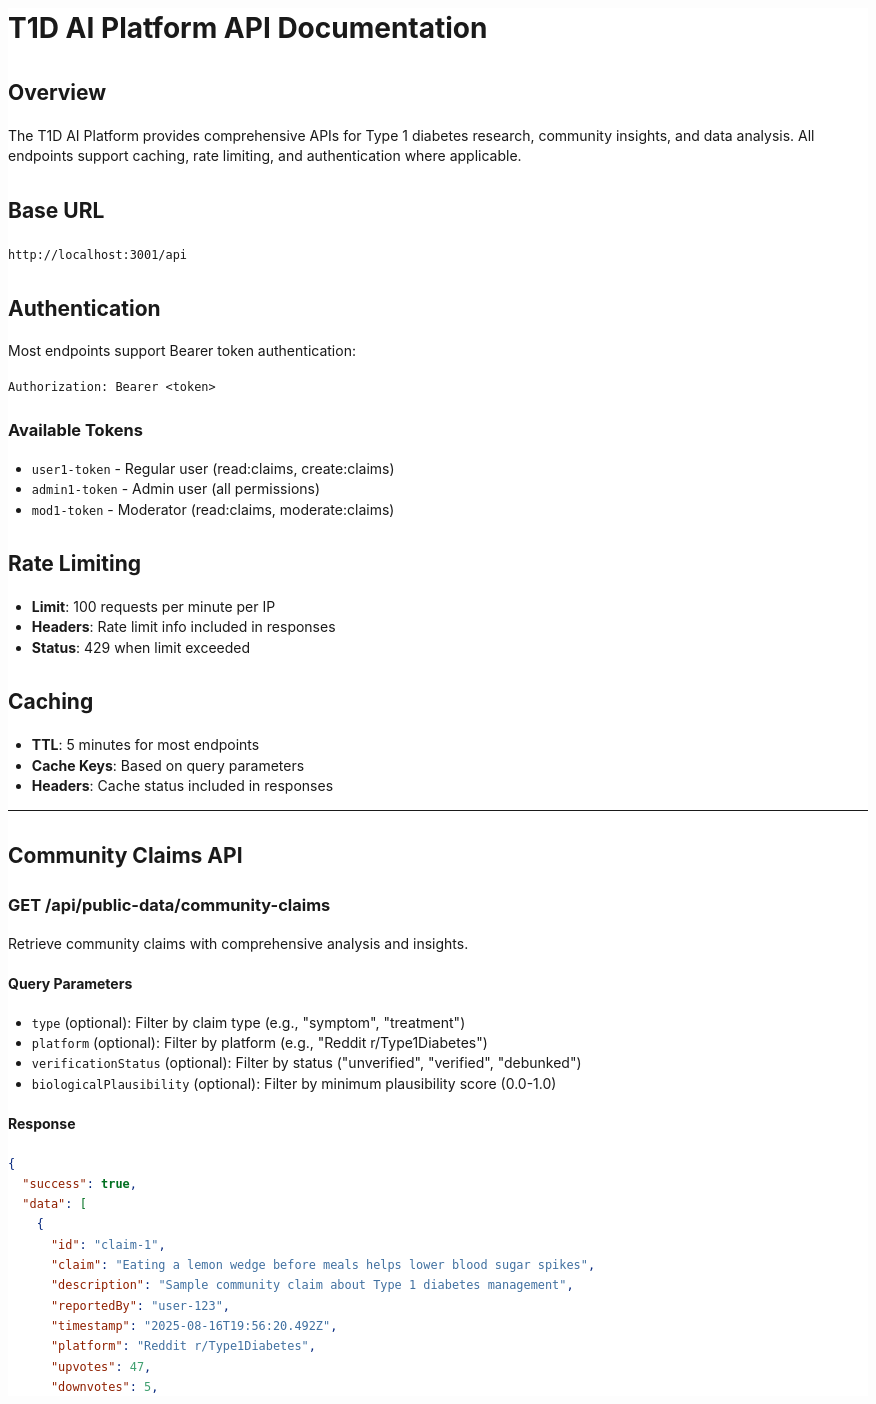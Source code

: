 # T1D AI Platform API Documentation

## Overview
The T1D AI Platform provides comprehensive APIs for Type 1 diabetes research, community insights, and data analysis. All endpoints support caching, rate limiting, and authentication where applicable.

## Base URL
```
http://localhost:3001/api
```

## Authentication
Most endpoints support Bearer token authentication:
```
Authorization: Bearer <token>
```

### Available Tokens
- `user1-token` - Regular user (read:claims, create:claims)
- `admin1-token` - Admin user (all permissions)
- `mod1-token` - Moderator (read:claims, moderate:claims)

## Rate Limiting
- **Limit**: 100 requests per minute per IP
- **Headers**: Rate limit info included in responses
- **Status**: 429 when limit exceeded

## Caching
- **TTL**: 5 minutes for most endpoints
- **Cache Keys**: Based on query parameters
- **Headers**: Cache status included in responses

---

## Community Claims API

### GET /api/public-data/community-claims
Retrieve community claims with comprehensive analysis and insights.

#### Query Parameters
- `type` (optional): Filter by claim type (e.g., "symptom", "treatment")
- `platform` (optional): Filter by platform (e.g., "Reddit r/Type1Diabetes")
- `verificationStatus` (optional): Filter by status ("unverified", "verified", "debunked")
- `biologicalPlausibility` (optional): Filter by minimum plausibility score (0.0-1.0)

#### Response
```json
{
  "success": true,
  "data": [
    {
      "id": "claim-1",
      "claim": "Eating a lemon wedge before meals helps lower blood sugar spikes",
      "description": "Sample community claim about Type 1 diabetes management",
      "reportedBy": "user-123",
      "timestamp": "2025-08-16T19:56:20.492Z",
      "platform": "Reddit r/Type1Diabetes",
      "upvotes": 47,
      "downvotes": 5,
```